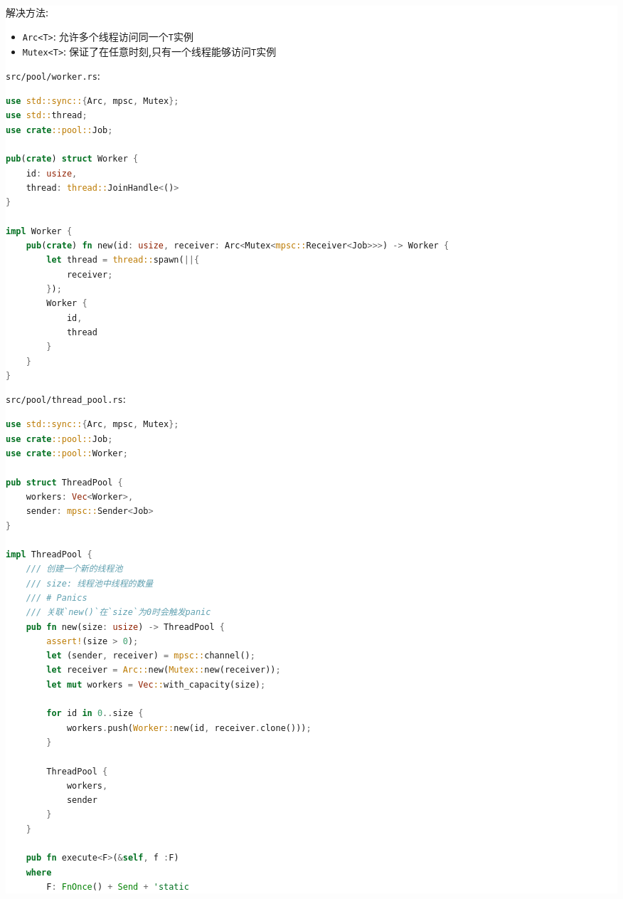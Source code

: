 解决方法:

- `Arc<T>`: 允许多个线程访问同一个`T`实例
- `Mutex<T>`: 保证了在任意时刻,只有一个线程能够访问`T`实例

`src/pool/worker.rs`:

```rust
use std::sync::{Arc, mpsc, Mutex};
use std::thread;
use crate::pool::Job;

pub(crate) struct Worker {
    id: usize,
    thread: thread::JoinHandle<()>
}

impl Worker {
    pub(crate) fn new(id: usize, receiver: Arc<Mutex<mpsc::Receiver<Job>>>) -> Worker {
        let thread = thread::spawn(||{
            receiver;
        });
        Worker {
            id,
            thread
        }
    }
}
```

`src/pool/thread_pool.rs`:

```rust
use std::sync::{Arc, mpsc, Mutex};
use crate::pool::Job;
use crate::pool::Worker;

pub struct ThreadPool {
    workers: Vec<Worker>,
    sender: mpsc::Sender<Job>
}

impl ThreadPool {
    /// 创建一个新的线程池
    /// size: 线程池中线程的数量
    /// # Panics
    /// 关联`new()`在`size`为0时会触发panic
    pub fn new(size: usize) -> ThreadPool {
        assert!(size > 0);
        let (sender, receiver) = mpsc::channel();
        let receiver = Arc::new(Mutex::new(receiver));
        let mut workers = Vec::with_capacity(size);

        for id in 0..size {
            workers.push(Worker::new(id, receiver.clone()));
        }

        ThreadPool {
            workers,
            sender
        }
    }

    pub fn execute<F>(&self, f :F)
    where
        F: FnOnce() + Send + 'static
```